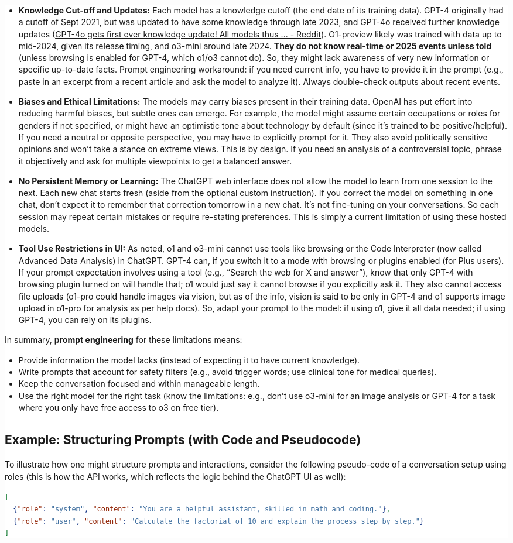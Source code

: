 - **Knowledge Cut-off and Updates:** Each model has a knowledge cutoff (the end date of its training data). GPT-4 originally had a cutoff of Sept 2021, but was updated to have some knowledge through late 2023, and GPT-4o received further knowledge updates ([GPT-4o gets first ever knowledge update! All models thus ... - Reddit](https://www.reddit.com/r/OpenAI/comments/1he812q/gpt4o_gets_first_ever_knowledge_update_all_models/#:~:text=Reddit%20www.reddit.com%20%20GPT,Discussion)). O1-preview likely was trained with data up to mid-2024, given its release timing, and o3-mini around late 2024. **They do not know real-time or 2025 events unless told** (unless browsing is enabled for GPT-4, which o1/o3 cannot do). So, they might lack awareness of very new information or specific up-to-date facts. Prompt engineering workaround: if you need current info, you have to provide it in the prompt (e.g., paste in an excerpt from a recent article and ask the model to analyze it). Always double-check outputs about recent events.

- **Biases and Ethical Limitations:** The models may carry biases present in their training data. OpenAI has put effort into reducing harmful biases, but subtle ones can emerge. For example, the model might assume certain occupations or roles for genders if not specified, or might have an optimistic tone about technology by default (since it’s trained to be positive/helpful). If you need a neutral or opposite perspective, you may have to explicitly prompt for it. They also avoid politically sensitive opinions and won’t take a stance on extreme views. This is by design. If you need an analysis of a controversial topic, phrase it objectively and ask for multiple viewpoints to get a balanced answer.

- **No Persistent Memory or Learning:** The ChatGPT web interface does not allow the model to learn from one session to the next. Each new chat starts fresh (aside from the optional custom instruction). If you correct the model on something in one chat, don’t expect it to remember that correction tomorrow in a new chat. It’s not fine-tuning on your conversations. So each session may repeat certain mistakes or require re-stating preferences. This is simply a current limitation of using these hosted models.

- **Tool Use Restrictions in UI:** As noted, o1 and o3-mini cannot use tools like browsing or the Code Interpreter (now called Advanced Data Analysis) in ChatGPT. GPT-4 can, if you switch it to a mode with browsing or plugins enabled (for Plus users). If your prompt expectation involves using a tool (e.g., “Search the web for X and answer”), know that only GPT-4 with browsing plugin turned on will handle that; o1 would just say it cannot browse if you explicitly ask it. They also cannot access file uploads (o1-pro could handle images via vision, but as of the info, vision is said to be only in GPT-4 and o1 supports image upload in o1-pro for analysis as per help docs). So, adapt your prompt to the model: if using o1, give it all data needed; if using GPT-4, you can rely on its plugins.

In summary, **prompt engineering** for these limitations means:
- Provide information the model lacks (instead of expecting it to have current knowledge).
- Write prompts that account for safety filters (e.g., avoid trigger words; use clinical tone for medical queries).
- Keep the conversation focused and within manageable length.
- Use the right model for the right task (know the limitations: e.g., don’t use o3-mini for an image analysis or GPT-4 for a task where you only have free access to o3 on free tier).

## Example: Structuring Prompts (with Code and Pseudocode)

To illustrate how one might structure prompts and interactions, consider the following pseudo-code of a conversation setup using roles (this is how the API works, which reflects the logic behind the ChatGPT UI as well):

```json
[
  {"role": "system", "content": "You are a helpful assistant, skilled in math and coding."},
  {"role": "user", "content": "Calculate the factorial of 10 and explain the process step by step."}
]
```
